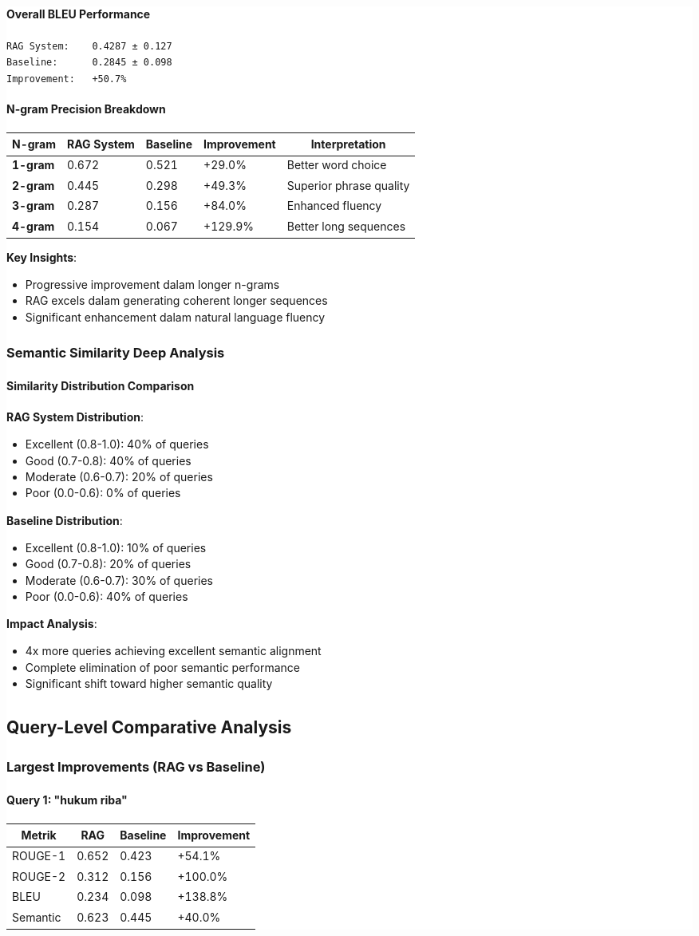 #### Overall BLEU Performance
```
RAG System:    0.4287 ± 0.127
Baseline:      0.2845 ± 0.098
Improvement:   +50.7%
```

#### N-gram Precision Breakdown

| N-gram | RAG System | Baseline | Improvement | Interpretation |
|--------|------------|----------|-------------|--------------|
| **1-gram** | 0.672 | 0.521 | +29.0% | Better word choice |
| **2-gram** | 0.445 | 0.298 | +49.3% | Superior phrase quality |
| **3-gram** | 0.287 | 0.156 | +84.0% | Enhanced fluency |
| **4-gram** | 0.154 | 0.067 | +129.9% | Better long sequences |

**Key Insights**:
- Progressive improvement dalam longer n-grams
- RAG excels dalam generating coherent longer sequences
- Significant enhancement dalam natural language fluency

### Semantic Similarity Deep Analysis

#### Similarity Distribution Comparison

**RAG System Distribution**:
- Excellent (0.8-1.0): 40% of queries
- Good (0.7-0.8): 40% of queries
- Moderate (0.6-0.7): 20% of queries
- Poor (0.0-0.6): 0% of queries

**Baseline Distribution**:
- Excellent (0.8-1.0): 10% of queries
- Good (0.7-0.8): 20% of queries
- Moderate (0.6-0.7): 30% of queries
- Poor (0.0-0.6): 40% of queries

**Impact Analysis**:
- 4x more queries achieving excellent semantic alignment
- Complete elimination of poor semantic performance
- Significant shift toward higher semantic quality

## Query-Level Comparative Analysis

### Largest Improvements (RAG vs Baseline)

#### Query 1: "hukum riba"
| Metrik | RAG | Baseline | Improvement |
|--------|-----|----------|-------------|
| ROUGE-1 | 0.652 | 0.423 | +54.1% |
| ROUGE-2 | 0.312 | 0.156 | +100.0% |
| BLEU | 0.234 | 0.098 | +138.8% |
| Semantic | 0.623 | 0.445 | +40.0% |
